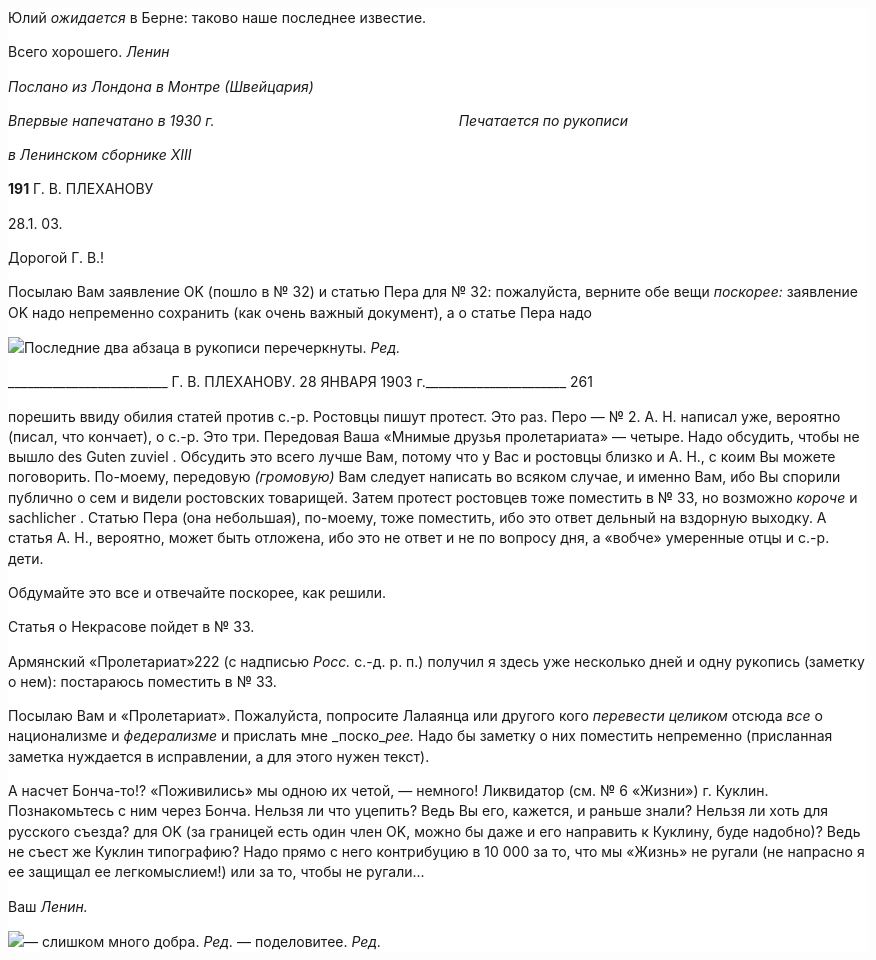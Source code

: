 Юлий _ожидается_ в Берне: таково наше последнее известие.

Всего хорошего. _Ленин_

_Послано из Лондона в Монтре_ _(Швейцария)_

_Впервые напечатано в 1930 г.                                                              Печатается по рукописи_

_в Ленинском сборнике_ _XIII_

**191** Г. В. ПЛЕХАНОВУ

28.1. 03.

Дорогой Г. В.!

Посылаю Вам заявление OK (пошло в № 32) и статью Пера для № 32: пожалуйста, верните обе вещи _поскорее:_ заявление OK надо непременно сохранить (как очень важ­ный документ), а о статье Пера надо

![](file:///C:/Users/bot32/AppData/Local/Temp/msohtmlclip1/01/clip_image002.png)Последние два абзаца в рукописи перечеркнуты. _Ред._

  

_________________________ Г. В. ПЛЕХАНОВУ. 28 ЯНВАРЯ 1903 г.______________________ 261

порешить ввиду обилия статей против с.-р. Ростовцы пишут протест. Это раз. Перо — № 2. А. Н. написал уже, вероятно (писал, что кончает), о с.-р. Это три. Передовая Ваша «Мнимые друзья пролетариата» — четыре. Надо обсудить, чтобы не вышло des Guten zuviel . Обсудить это всего лучше Вам, потому что у Вас и ростовцы близко и А. Н., с коим Вы можете поговорить. По-моему, передовую _(громовую)_ Вам следует написать во всяком случае, и именно Вам, ибо Вы спорили публично о сем и видели ростовских товарищей. Затем протест ростовцев тоже поместить в № 33, но возможно _короче_ и sachlicher . Статью Пера (она небольшая), по-моему, тоже поместить, ибо это ответ дельный на вздорную выходку. А статья А. Н., вероятно, может быть отложена, ибо это не ответ и не по вопросу дня, а «вобче» умеренные отцы и с.-р. дети.

Обдумайте это все и отвечайте поскорее, как решили.

Статья о Некрасове пойдет в № 33.

Армянский «Пролетариат»222 (с надписью _Росс._ с.-д. р. п.) получил я здесь уже не­сколько дней и одну рукопись (заметку о нем): постараюсь поместить в № 33.

Посылаю Вам и «Пролетариат». Пожалуйста, попросите Лалаянца или другого кого _перевести целиком_ отсюда _все_ о национализме и _федерализме_ и прислать мне _поско­__рее._ Надо бы заметку о них поместить непременно (присланная заметка нуждается в исправлении, а для этого нужен текст).

А насчет Бонча-то!? «Поживились» мы одною их четой, — немного! Ликвидатор (см. № 6 «Жизни») г. Куклин. Познакомьтесь с ним через Бонча. Нельзя ли что уце­пить? Ведь Вы его, кажется, и раньше знали? Нельзя ли хоть для русского съезда? для OK (за границей есть один член OK, можно бы даже и его направить к Куклину, буде надобно)? Ведь не съест же Куклин типографию? Надо прямо с него контрибуцию в 10 000 за то, что мы «Жизнь» не ругали (не напрасно я ее защищал ее легкомыслием!) или за то, чтобы не ругали...

Ваш _Ленин._

![](file:///C:/Users/bot32/AppData/Local/Temp/msohtmlclip1/01/clip_image005.png)— слишком много добра. _Ред._ — поделовитее. _Ред._

  
